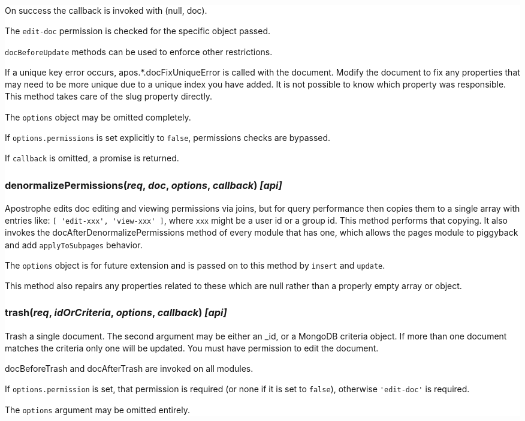 On success the callback is invoked with
(null, doc).

The `edit-doc` permission is checked for the
specific object passed.

`docBeforeUpdate` methods can be used to
enforce other restrictions.

If a unique key error occurs,
apos.*.docFixUniqueError is called with the
document. Modify the document to fix any
properties that may need to be more unique
due to a unique index you have added. It is
not possible to know which property was
responsible. This method takes care of
the slug property directly.

The `options` object may be omitted completely.

If `options.permissions` is set explicitly to
`false`, permissions checks are bypassed.

If `callback` is omitted, a promise is returned.
### denormalizePermissions(*req*, *doc*, *options*, *callback*) *[api]*
Apostrophe edits doc editing and viewing permissions via joins,
but for query performance then copies them to a single array with entries
like: `[ 'edit-xxx', 'view-xxx' ]`, where `xxx` might be a user id
or a group id. This method performs that copying. It also invokes
the docAfterDenormalizePermissions method of every module that has one,
which allows the pages module to piggyback and add `applyToSubpages` behavior.

The `options` object is for future extension and is passed on
to this method by `insert` and `update`.

This method also repairs any properties related to these which are null
rather than a properly empty array or object.
### trash(*req*, *idOrCriteria*, *options*, *callback*) *[api]*
Trash a single document. The second
argument may be either an _id, or a MongoDB
criteria object. If more than one document
matches the criteria only one will be
updated. You must have permission to
edit the document.

docBeforeTrash and docAfterTrash
are invoked on all modules.

If `options.permission` is set, that permission is required
(or none if it is set to `false`), otherwise `'edit-doc'` is required.

The `options` argument may be omitted entirely.
